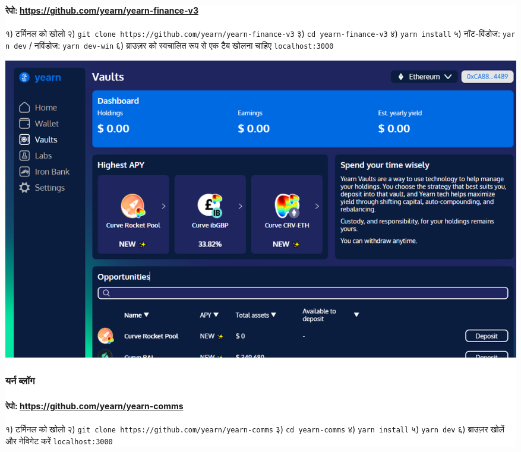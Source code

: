 #### रेपो: https://github.com/yearn/yearn-finance-v3 

१) टर्मिनल को खोलो
२) `git clone https://github.com/yearn/yearn-finance-v3`
३) `cd yearn-finance-v3`
४) `yarn install`
५) नॉट-विंडोज: `yarn dev` / नविंडोज: `yarn dev-win`
६) ब्राउज़र को स्वचालित रूप से एक टैब खोलना चाहिए `localhost:3000`

![](./image4.jpg?w=1145&h=667)

### यर्न ब्लॉग

#### रेपो: https://github.com/yearn/yearn-comms

१) टर्मिनल को खोलो
२) `git clone https://github.com/yearn/yearn-comms`
३) `cd yearn-comms`
४) `yarn install`
५) `yarn dev`
६) ब्राउज़र खोलें और नेविगेट करें `localhost:3000`
